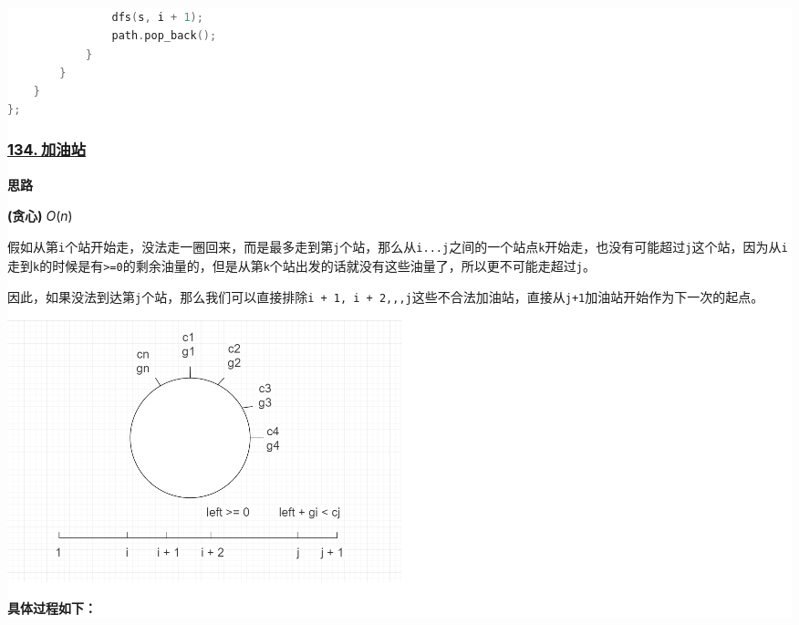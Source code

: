 ```c++
                dfs(s, i + 1);
                path.pop_back();
            }
        }
    }
};
```

### [134. 加油站](https://leetcode-cn.com/problems/gas-station/)

**思路**

**(贪心)**   $O(n)$ 

假如从第`i`个站开始走，没法走一圈回来，而是最多走到第`j`个站，那么从`i...j`之间的一个站点`k`开始走，也没有可能超过`j`这个站，因为从`i`走到`k`的时候是有`>=0`的剩余油量的，但是从第`k`个站出发的话就没有这些油量了，所以更不可能走超过`j`。

因此，如果没法到达第`j`个站，那么我们可以直接排除`i + 1, i + 2,,,j`这些不合法加油站，直接从`j+1`加油站开始作为下一次的起点。 

<img src="LeetCode 精选 TOP 面试题（3）.assets/image-20220127104805484.png" alt="image-20220127104805484" style="zoom:50%;" />

**具体过程如下：**
